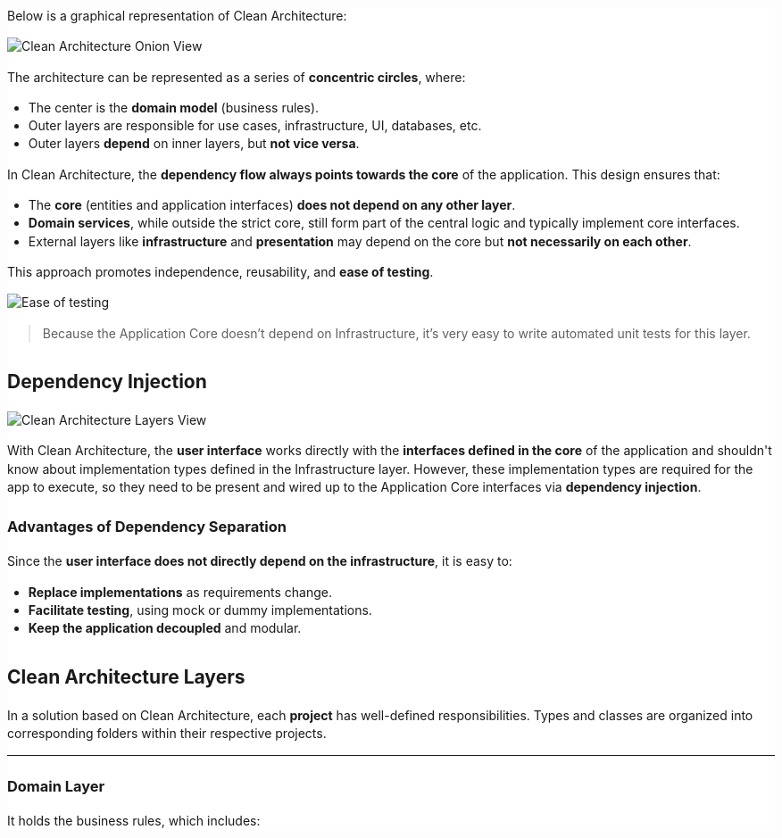Below is a graphical representation of Clean Architecture:

![Clean Architecture Onion View](https://learn.microsoft.com/en-us/dotnet/architecture/modern-web-apps-azure/media/image5-7.png)

The architecture can be represented as a series of **concentric circles**, where:

- The center is the **domain model** (business rules).
- Outer layers are responsible for use cases, infrastructure, UI, databases, etc.
- Outer layers **depend** on inner layers, but **not vice versa**.

In Clean Architecture, the **dependency flow always points towards the core** of the application. This design ensures that:

- The **core** (entities and application interfaces) **does not depend on any other layer**.
- **Domain services**, while outside the strict core, still form part of the central logic and typically implement core interfaces.
- External layers like **infrastructure** and **presentation** may depend on the core but **not necessarily on each other**.

This approach promotes independence, reusability, and **ease of testing**.

![Ease of testing](https://learn.microsoft.com/en-us/dotnet/architecture/modern-web-apps-azure/media/image5-10.png)

> Because the Application Core doesn’t depend on Infrastructure, it’s very easy to write automated unit tests for this layer.

## Dependency Injection

![Clean Architecture Layers View](https://learn.microsoft.com/en-us/dotnet/architecture/modern-web-apps-azure/media/image5-8.png)

With Clean Architecture, the **user interface** works directly with the **interfaces defined in the core** of the application and shouldn't know about implementation types defined in the Infrastructure layer. However, these implementation types are required for the app to execute, so they need to be present and wired up to the Application Core interfaces via **dependency injection**.

### Advantages of Dependency Separation

Since the **user interface does not directly depend on the infrastructure**, it is easy to:

- **Replace implementations** as requirements change.
- **Facilitate testing**, using mock or dummy implementations.
- **Keep the application decoupled** and modular.

## Clean Architecture Layers

In a solution based on Clean Architecture, each **project** has well-defined responsibilities. Types and classes are organized into corresponding folders within their respective projects.

---

### Domain Layer

It holds the business rules, which includes:
